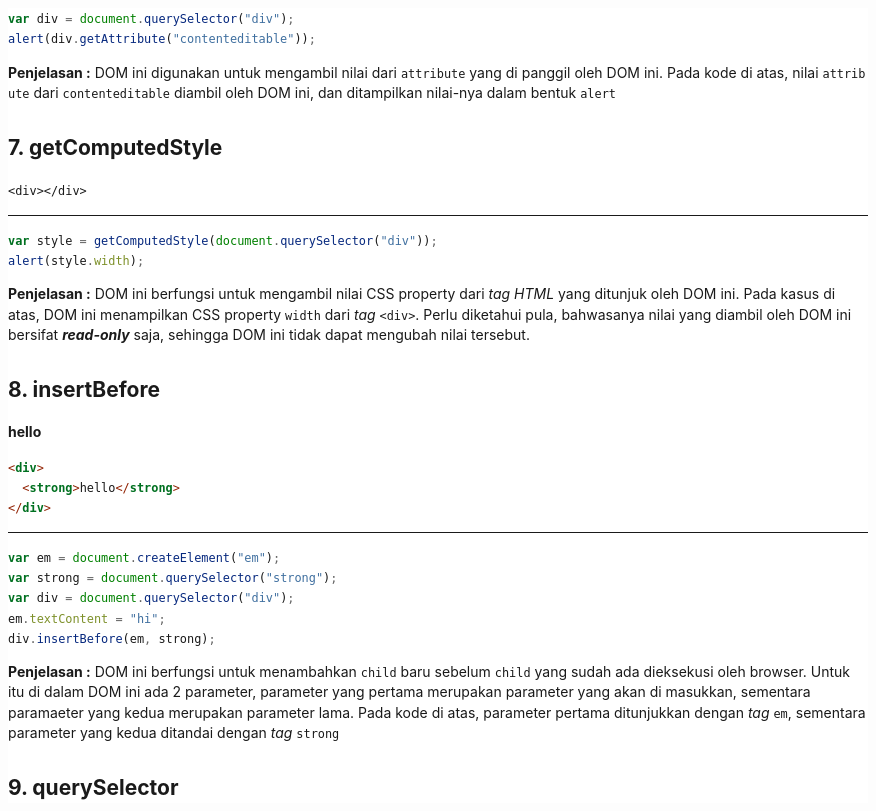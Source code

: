 
```javascript
var div = document.querySelector("div");
alert(div.getAttribute("contenteditable"));
```

**Penjelasan :** DOM ini digunakan untuk mengambil nilai dari `attribute` yang di panggil oleh DOM ini. Pada kode di atas, nilai `attribute` dari `contenteditable` diambil oleh DOM ini, dan ditampilkan nilai-nya dalam bentuk `alert`

## 7. getComputedStyle

<div></div>

`<div></div>`

---

```javascript
var style = getComputedStyle(document.querySelector("div"));
alert(style.width);
```

**Penjelasan :** DOM ini berfungsi untuk mengambil nilai CSS property dari _tag HTML_ yang ditunjuk oleh DOM ini. Pada kasus di atas, DOM ini menampilkan CSS property `width` dari _tag_ `<div>`. Perlu diketahui pula, bahwasanya nilai yang diambil oleh DOM ini bersifat **_read-only_** saja, sehingga DOM ini tidak dapat mengubah nilai tersebut.

## 8. insertBefore

<div>
  <strong>hello</strong>
</div>

```html
<div>
  <strong>hello</strong>
</div>
```

---

```javascript
var em = document.createElement("em");
var strong = document.querySelector("strong");
var div = document.querySelector("div");
em.textContent = "hi";
div.insertBefore(em, strong);
```

**Penjelasan :** DOM ini berfungsi untuk menambahkan `child` baru sebelum `child` yang sudah ada dieksekusi oleh browser. Untuk itu di dalam DOM ini ada 2 parameter, parameter yang pertama merupakan parameter yang akan di masukkan, sementara paramaeter yang kedua merupakan parameter lama. Pada kode di atas, parameter pertama ditunjukkan dengan _tag_ `em`, sementara parameter yang kedua ditandai dengan _tag_ `strong`

## 9. querySelector
